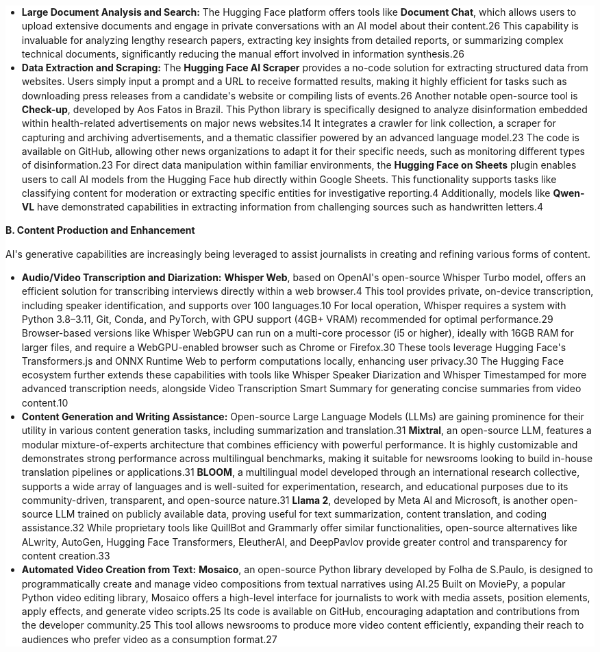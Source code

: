 - **Large Document Analysis and Search:** The Hugging Face platform offers tools like **Document Chat**, which allows users to upload extensive documents and engage in private conversations with an AI model about their content.26 This capability is invaluable for analyzing lengthy research papers, extracting key insights from detailed reports, or summarizing complex technical documents, significantly reducing the manual effort involved in information synthesis.26
- **Data Extraction and Scraping:** The **Hugging Face AI Scraper** provides a no-code solution for extracting structured data from websites. Users simply input a prompt and a URL to receive formatted results, making it highly efficient for tasks such as downloading press releases from a candidate's website or compiling lists of events.26 Another notable open-source tool is **Check-up**, developed by Aos Fatos in Brazil. This Python library is specifically designed to analyze disinformation embedded within health-related advertisements on major news websites.14 It integrates a crawler for link collection, a scraper for capturing and archiving advertisements, and a thematic classifier powered by an advanced language model.23 The code is available on GitHub, allowing other news organizations to adapt it for their specific needs, such as monitoring different types of disinformation.23 For direct data manipulation within familiar environments, the **Hugging Face on Sheets** plugin enables users to call AI models from the Hugging Face hub directly within Google Sheets. This functionality supports tasks like classifying content for moderation or extracting specific entities for investigative reporting.4 Additionally, models like **Qwen-VL** have demonstrated capabilities in extracting information from challenging sources such as handwritten letters.4

**B. Content Production and Enhancement**

AI's generative capabilities are increasingly being leveraged to assist journalists in creating and refining various forms of content.

- **Audio/Video Transcription and Diarization:** **Whisper Web**, based on OpenAI's open-source Whisper Turbo model, offers an efficient solution for transcribing interviews directly within a web browser.4 This tool provides private, on-device transcription, including speaker identification, and supports over 100 languages.10 For local operation, Whisper requires a system with Python 3.8–3.11, Git, Conda, and PyTorch, with GPU support (4GB+ VRAM) recommended for optimal performance.29 Browser-based versions like Whisper WebGPU can run on a multi-core processor (i5 or higher), ideally with 16GB RAM for larger files, and require a WebGPU-enabled browser such as Chrome or Firefox.30 These tools leverage Hugging Face's Transformers.js and ONNX Runtime Web to perform computations locally, enhancing user privacy.30 The Hugging Face ecosystem further extends these capabilities with tools like Whisper Speaker Diarization and Whisper Timestamped for more advanced transcription needs, alongside Video Transcription Smart Summary for generating concise summaries from video content.10
- **Content Generation and Writing Assistance:** Open-source Large Language Models (LLMs) are gaining prominence for their utility in various content generation tasks, including summarization and translation.31 **Mixtral**, an open-source LLM, features a modular mixture-of-experts architecture that combines efficiency with powerful performance. It is highly customizable and demonstrates strong performance across multilingual benchmarks, making it suitable for newsrooms looking to build in-house translation pipelines or applications.31 **BLOOM**, a multilingual model developed through an international research collective, supports a wide array of languages and is well-suited for experimentation, research, and educational purposes due to its community-driven, transparent, and open-source nature.31 **Llama 2**, developed by Meta AI and Microsoft, is another open-source LLM trained on publicly available data, proving useful for text summarization, content translation, and coding assistance.32 While proprietary tools like QuillBot and Grammarly offer similar functionalities, open-source alternatives like ALwrity, AutoGen, Hugging Face Transformers, EleutherAI, and DeepPavlov provide greater control and transparency for content creation.33
- **Automated Video Creation from Text:** **Mosaico**, an open-source Python library developed by Folha de S.Paulo, is designed to programmatically create and manage video compositions from textual narratives using AI.25 Built on MoviePy, a popular Python video editing library, Mosaico offers a high-level interface for journalists to work with media assets, position elements, apply effects, and generate video scripts.25 Its code is available on GitHub, encouraging adaptation and contributions from the developer community.25 This tool allows newsrooms to produce more video content efficiently, expanding their reach to audiences who prefer video as a consumption format.27
